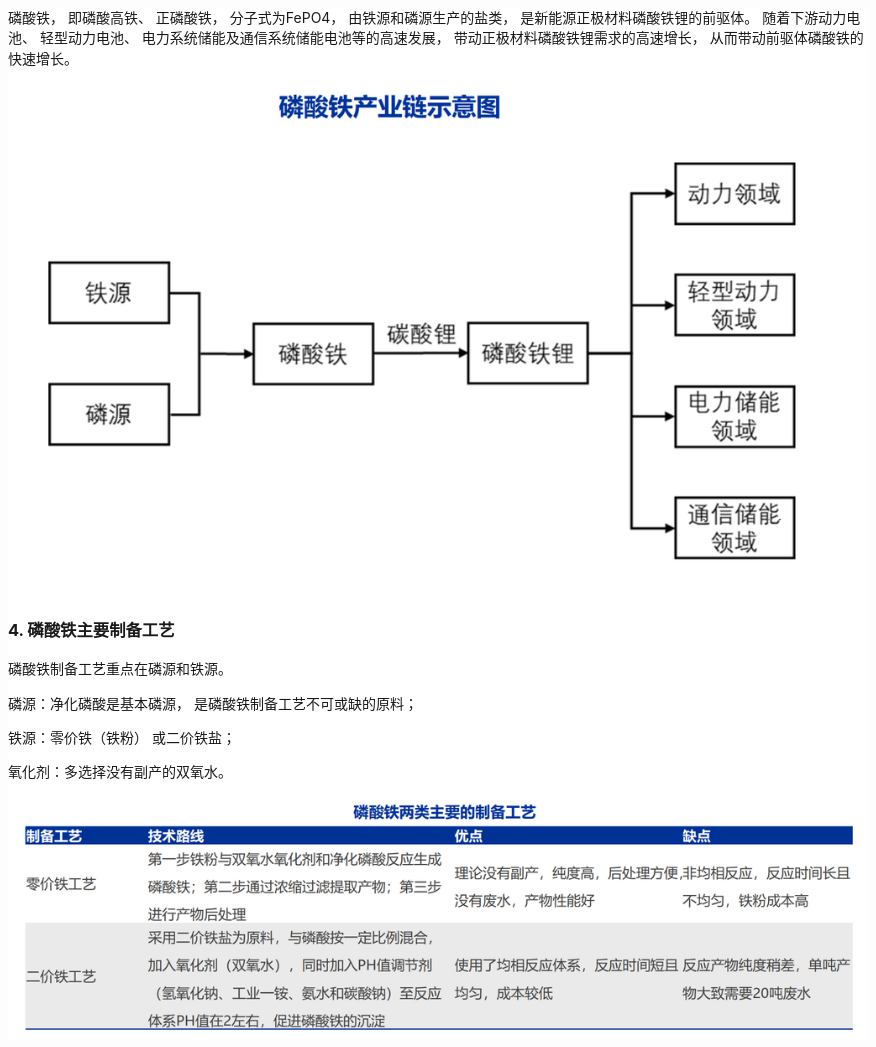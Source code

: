 磷酸铁， 即磷酸高铁、 正磷酸铁， 分子式为FePO4， 由铁源和磷源生产的盐类， 是新能源正极材料磷酸铁锂的前驱体。 随着下游动力电池、 轻型动力电池、 电力系统储能及通信系统储能电池等的高速发展， 带动正极材料磷酸铁锂需求的高速增长， 从而带动前驱体磷酸铁的快速增长。  

![image-20210819213435293](磷酸铁锂(20210819).assets/image-20210819213435293.png)

### 4. 磷酸铁主要制备工艺   

磷酸铁制备工艺重点在磷源和铁源。 

磷源：净化磷酸是基本磷源， 是磷酸铁制备工艺不可或缺的原料；

铁源：零价铁（铁粉） 或二价铁盐；

氧化剂：多选择没有副产的双氧水。  

![image-20210819213706006](磷酸铁锂(20210819).assets/image-20210819213706006.png)
